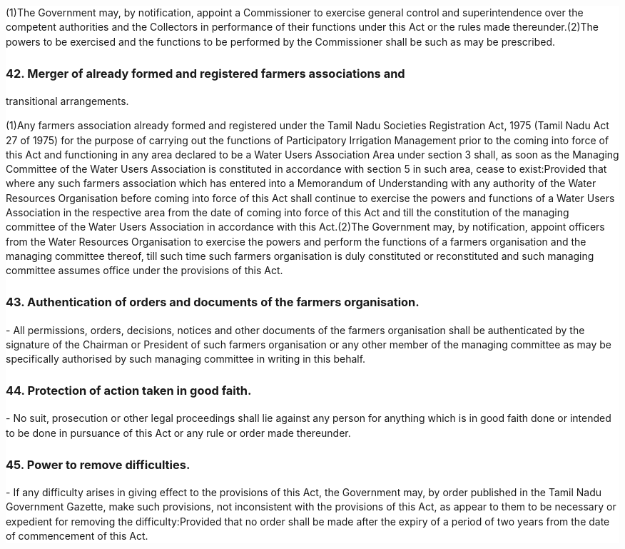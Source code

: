(1)The Government may, by notification, appoint a Commissioner to exercise
general control and superintendence over the competent authorities and the
Collectors in performance of their functions under this Act or the rules made
thereunder.(2)The powers to be exercised and the functions to be performed by
the Commissioner shall be such as may be prescribed.

### 42. Merger of already formed and registered farmers associations and
transitional arrangements.

(1)Any farmers association already formed and registered under the Tamil Nadu
Societies Registration Act, 1975 (Tamil Nadu Act 27 of 1975) for the purpose
of carrying out the functions of Participatory Irrigation Management prior to
the coming into force of this Act and functioning in any area declared to be a
Water Users Association Area under section 3 shall, as soon as the Managing
Committee of the Water Users Association is constituted in accordance with
section 5 in such area, cease to exist:Provided that where any such farmers
association which has entered into a Memorandum of Understanding with any
authority of the Water Resources Organisation before coming into force of this
Act shall continue to exercise the powers and functions of a Water Users
Association in the respective area from the date of coming into force of this
Act and till the constitution of the managing committee of the Water Users
Association in accordance with this Act.(2)The Government may, by
notification, appoint officers from the Water Resources Organisation to
exercise the powers and perform the functions of a farmers organisation and
the managing committee thereof, till such time such farmers organisation is
duly constituted or reconstituted and such managing committee assumes office
under the provisions of this Act.

### 43. Authentication of orders and documents of the farmers organisation.

\- All permissions, orders, decisions, notices and other documents of the
farmers organisation shall be authenticated by the signature of the Chairman
or President of such farmers organisation or any other member of the managing
committee as may be specifically authorised by such managing committee in
writing in this behalf.

### 44. Protection of action taken in good faith.

\- No suit, prosecution or other legal proceedings shall lie against any
person for anything which is in good faith done or intended to be done in
pursuance of this Act or any rule or order made thereunder.

### 45. Power to remove difficulties.

\- If any difficulty arises in giving effect to the provisions of this Act,
the Government may, by order published in the Tamil Nadu Government Gazette,
make such provisions, not inconsistent with the provisions of this Act, as
appear to them to be necessary or expedient for removing the
difficulty:Provided that no order shall be made after the expiry of a period
of two years from the date of commencement of this Act.
